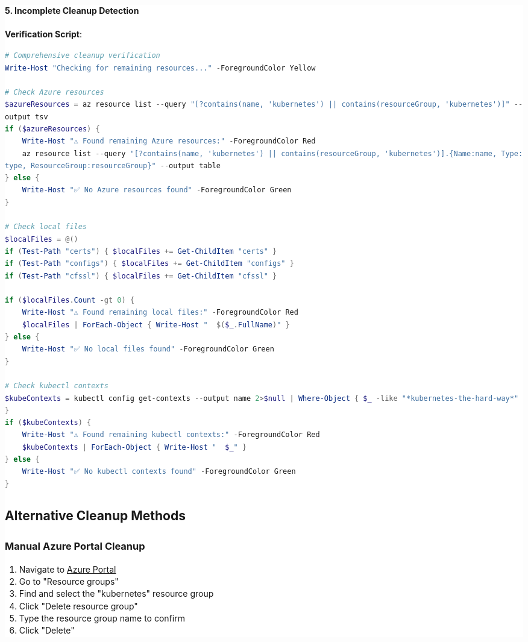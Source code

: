 #### 5. Incomplete Cleanup Detection
**Verification Script**:
```powershell
# Comprehensive cleanup verification
Write-Host "Checking for remaining resources..." -ForegroundColor Yellow

# Check Azure resources
$azureResources = az resource list --query "[?contains(name, 'kubernetes') || contains(resourceGroup, 'kubernetes')]" --output tsv
if ($azureResources) {
    Write-Host "⚠️ Found remaining Azure resources:" -ForegroundColor Red
    az resource list --query "[?contains(name, 'kubernetes') || contains(resourceGroup, 'kubernetes')].{Name:name, Type:type, ResourceGroup:resourceGroup}" --output table
} else {
    Write-Host "✅ No Azure resources found" -ForegroundColor Green
}

# Check local files
$localFiles = @()
if (Test-Path "certs") { $localFiles += Get-ChildItem "certs" }
if (Test-Path "configs") { $localFiles += Get-ChildItem "configs" }
if (Test-Path "cfssl") { $localFiles += Get-ChildItem "cfssl" }

if ($localFiles.Count -gt 0) {
    Write-Host "⚠️ Found remaining local files:" -ForegroundColor Red
    $localFiles | ForEach-Object { Write-Host "  $($_.FullName)" }
} else {
    Write-Host "✅ No local files found" -ForegroundColor Green
}

# Check kubectl contexts
$kubeContexts = kubectl config get-contexts --output name 2>$null | Where-Object { $_ -like "*kubernetes-the-hard-way*" }
if ($kubeContexts) {
    Write-Host "⚠️ Found remaining kubectl contexts:" -ForegroundColor Red
    $kubeContexts | ForEach-Object { Write-Host "  $_" }
} else {
    Write-Host "✅ No kubectl contexts found" -ForegroundColor Green
}
```

## Alternative Cleanup Methods

### Manual Azure Portal Cleanup
1. Navigate to [Azure Portal](https://portal.azure.com)
2. Go to "Resource groups"
3. Find and select the "kubernetes" resource group
4. Click "Delete resource group"
5. Type the resource group name to confirm
6. Click "Delete"
